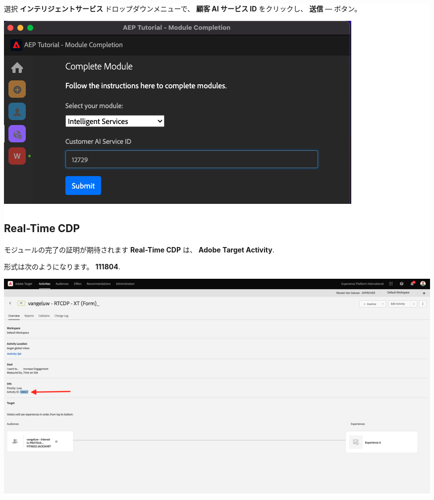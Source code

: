 選択 **インテリジェントサービス** ドロップダウンメニューで、 **顧客 AI サービス ID** をクリックし、 **送信**  — ボタン。

![12](./assets/images/completemodule10dtl.png)

## Real-Time CDP

モジュールの完了の証明が期待されます **Real-Time CDP** は、 **Adobe Target Activity**.

形式は次のようになります。 **111804**.

![12](./assets/images/vec4.png)
